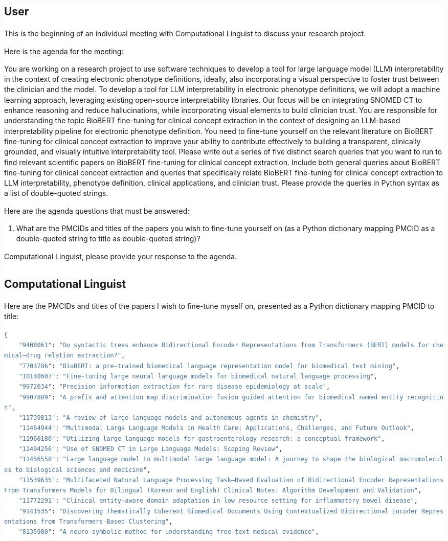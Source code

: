 ## User

This is the beginning of an individual meeting with Computational Linguist to discuss your research project.

Here is the agenda for the meeting:

You are working on a research project to use software techniques to develop a tool for large language model (LLM) interpretability in the context of creating electronic phenotype definitions, ideally, also incorporating a visual perspective to foster trust between the clinician and the model. To develop a tool for LLM interpretability in electronic phenotype definitions, we will adopt a machine learning approach, leveraging existing open-source interpretability libraries. Our focus will be on integrating SNOMED CT to enhance reasoning and reduce hallucinations, while incorporating visual elements to build clinician trust.
                You are responsible for understanding the topic BioBERT fine-tuning for clinical concept extraction in the context of designing an LLM-based interpretability pipeline for electronic phenotype definition.
                You need to fine-tune yourself on the relevant literature on BioBERT fine-tuning for clinical concept extraction to improve your ability to contribute effectively to building a transparent, clinically grounded, and visually intuitive interpretability tool.
                Please write out a series of five distinct search queries that you want to run to find relevant scientific papers on BioBERT fine-tuning for clinical concept extraction. Include both general queries about BioBERT fine-tuning for clinical concept extraction and queries that specifically relate BioBERT fine-tuning for clinical concept extraction to LLM interpretability, phenotype definition, clinical applications, and clinician trust.
                Please provide the queries in Python syntax as a list of double-quoted strings.

Here are the agenda questions that must be answered:

1. What are the PMCIDs and titles of the papers you wish to fine-tune yourself on (as a Python dictionary mapping PMCID as a double-quoted string to title as double-quoted string)?

Computational Linguist, please provide your response to the agenda.

## Computational Linguist

Here are the PMCIDs and titles of the papers I wish to fine-tune myself on, presented as a Python dictionary mapping PMCID to title:

```python
{
    "9408061": "Do syntactic trees enhance Bidirectional Encoder Representations from Transformers (BERT) models for chemical–drug relation extraction?",
    "7703786": "BioBERT: a pre-trained biomedical language representation model for biomedical text mining",
    "10140607": "Fine-tuning large neural language models for biomedical natural language processing",
    "9972634": "Precision information extraction for rare disease epidemiology at scale",
    "9907889": "A prefix and attention map discrimination fusion guided attention for biomedical named entity recognition",
    "11739813": "A review of large language models and autonomous agents in chemistry",
    "11464944": "Multimodal Large Language Models in Health Care: Applications, Challenges, and Future Outlook",
    "11960180": "Utilizing large language models for gastroenterology research: a conceptual framework",
    "11494256": "Use of SNOMED CT in Large Language Models: Scoping Review",
    "11456558": "Large language model to multimodal large language model: A journey to shape the biological macromolecules to biological sciences and medicine",
    "11539635": "Multifaceted Natural Language Processing Task–Based Evaluation of Bidirectional Encoder Representations From Transformers Models for Bilingual (Korean and English) Clinical Notes: Algorithm Development and Validation",
    "11772291": "Clinical entity-aware domain adaptation in low resource setting for inflammatory bowel disease",
    "9141535": "Discovering Thematically Coherent Biomedical Documents Using Contextualized Bidirectional Encoder Representations from Transformers-Based Clustering",
    "8135980": "A neuro-symbolic method for understanding free-text medical evidence",
```
